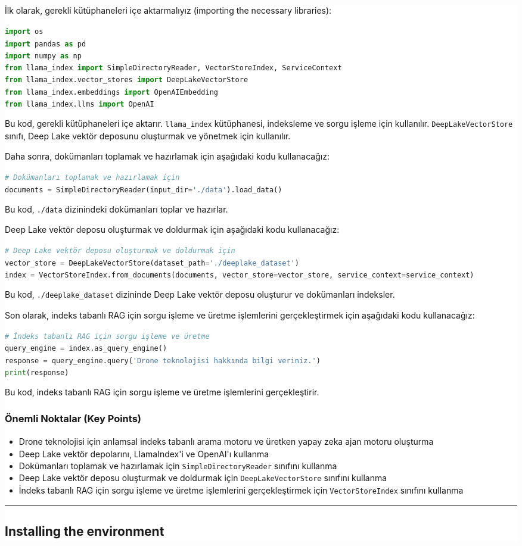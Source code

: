 İlk olarak, gerekli kütüphaneleri içe aktarmalıyız (importing the necessary libraries):
```python
import os
import pandas as pd
import numpy as np
from llama_index import SimpleDirectoryReader, VectorStoreIndex, ServiceContext
from llama_index.vector_stores import DeepLakeVectorStore
from llama_index.embeddings import OpenAIEmbedding
from llama_index.llms import OpenAI
```
Bu kod, gerekli kütüphaneleri içe aktarır. `llama_index` kütüphanesi, indeksleme ve sorgu işleme için kullanılır. `DeepLakeVectorStore` sınıfı, Deep Lake vektör deposunu oluşturmak ve yönetmek için kullanılır.

Daha sonra, dokümanları toplamak ve hazırlamak için aşağıdaki kodu kullanacağız:
```python
# Dokümanları toplamak ve hazırlamak için
documents = SimpleDirectoryReader(input_dir='./data').load_data()
```
Bu kod, `./data` dizinindeki dokümanları toplar ve hazırlar.

Deep Lake vektör deposu oluşturmak ve doldurmak için aşağıdaki kodu kullanacağız:
```python
# Deep Lake vektör deposu oluşturmak ve doldurmak için
vector_store = DeepLakeVectorStore(dataset_path='./deeplake_dataset')
index = VectorStoreIndex.from_documents(documents, vector_store=vector_store, service_context=service_context)
```
Bu kod, `./deeplake_dataset` dizininde Deep Lake vektör deposu oluşturur ve dokümanları indeksler.

Son olarak, indeks tabanlı RAG için sorgu işleme ve üretme işlemlerini gerçekleştirmek için aşağıdaki kodu kullanacağız:
```python
# İndeks tabanlı RAG için sorgu işleme ve üretme
query_engine = index.as_query_engine()
response = query_engine.query('Drone teknolojisi hakkında bilgi veriniz.')
print(response)
```
Bu kod, indeks tabanlı RAG için sorgu işleme ve üretme işlemlerini gerçekleştirir.

### Önemli Noktalar (Key Points)

*   Drone teknolojisi için anlamsal indeks tabanlı arama motoru ve üretken yapay zeka ajan motoru oluşturma
*   Deep Lake vektör depolarını, LlamaIndex'i ve OpenAI'ı kullanma
*   Dokümanları toplamak ve hazırlamak için `SimpleDirectoryReader` sınıfını kullanma
*   Deep Lake vektör deposu oluşturmak ve doldurmak için `DeepLakeVectorStore` sınıfını kullanma
*   İndeks tabanlı RAG için sorgu işleme ve üretme işlemlerini gerçekleştirmek için `VectorStoreIndex` sınıfını kullanma

---

## Installing the environment
